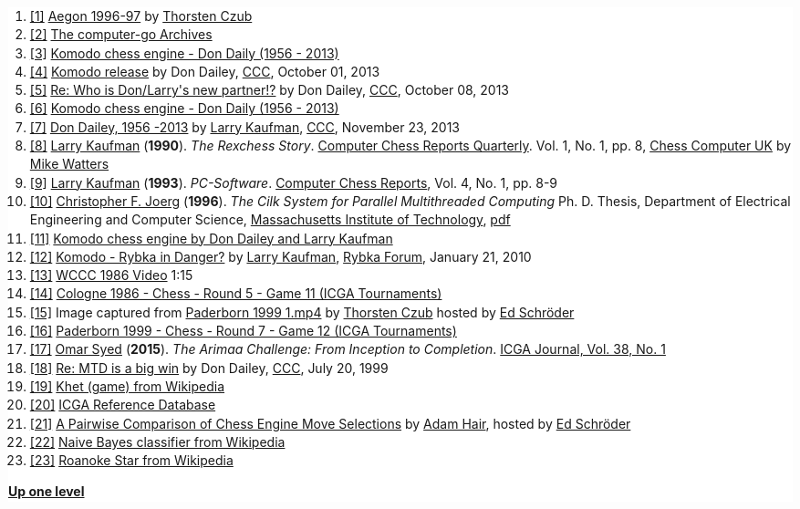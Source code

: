 1. <a id="cite-ref-1" href="#cite-note-1">[1]</a> [Aegon 1996-97](http://www.thorstenczub.de/aegon.html) by [Thorsten Czub](Thorsten_Czub "Thorsten Czub")
1. <a id="cite-ref-2" href="#cite-note-2">[2]</a> [The computer-go Archives](http://computer-go.org/pipermail/computer-go/)
1. <a id="cite-ref-3" href="#cite-note-3">[3]</a> [Komodo chess engine - Don Daily (1956 - 2013)](http://komodochess.com/store/pages.php?cmsid=10)
1. <a id="cite-ref-4" href="#cite-note-4">[4]</a> [Komodo release](http://www.talkchess.com/forum/viewtopic.php?t=49535) by Don Dailey, [CCC](CCC "CCC"), October 01, 2013
1. <a id="cite-ref-5" href="#cite-note-5">[5]</a> [Re: Who is Don/Larry's new partner!?](http://www.talkchess.com/forum/viewtopic.php?t=49623&start=23) by Don Dailey, [CCC](CCC "CCC"), October 08, 2013
1. <a id="cite-ref-6" href="#cite-note-6">[6]</a> [Komodo chess engine - Don Daily (1956 - 2013)](http://komodochess.com/store/pages.php?cmsid=10)
1. <a id="cite-ref-7" href="#cite-note-7">[7]</a> [Don Dailey, 1956 -2013](http://www.talkchess.com/forum/viewtopic.php?t=50189) by [Larry Kaufman](Larry_Kaufman "Larry Kaufman"), [CCC](CCC "CCC"), November 23, 2013
1. <a id="cite-ref-8" href="#cite-note-8">[8]</a> [Larry Kaufman](Larry_Kaufman "Larry Kaufman") (**1990**). *The Rexchess Story*. [Computer Chess Reports Quarterly](Computer_Chess_Reports "Computer Chess Reports"). Vol. 1, No. 1, pp. 8, [Chess Computer UK](http://www.chesscomputeruk.com/html/computer_chess_reports.html) by [Mike Watters](Mike_Watters "Mike Watters")
1. <a id="cite-ref-9" href="#cite-note-9">[9]</a> [Larry Kaufman](Larry_Kaufman "Larry Kaufman") (**1993**). *PC-Software*. [Computer Chess Reports](Computer_Chess_Reports "Computer Chess Reports"), Vol. 4, No. 1, pp. 8-9
1. <a id="cite-ref-10" href="#cite-note-10">[10]</a> [Christopher F. Joerg](Chris_Joerg "Chris Joerg") (**1996**). *The Cilk System for Parallel Multithreaded Computing* Ph. D. Thesis, Department of Electrical Engineering and Computer Science, [Massachusetts Institute of Technology](Massachusetts_Institute_of_Technology "Massachusetts Institute of Technology"), [pdf](http://supertech.csail.mit.edu/papers/joerg-phd-thesis.pdf)
1. <a id="cite-ref-11" href="#cite-note-11">[11]</a> [Komodo chess engine by Don Dailey and Larry Kaufman](http://komodochess.com/)
1. <a id="cite-ref-12" href="#cite-note-12">[12]</a> [Komodo - Rybka in Danger?](http://rybkaforum.net/cgi-bin/rybkaforum/topic_show.pl?tid=15105) by [Larry Kaufman](Larry_Kaufman "Larry Kaufman"), [Rybka Forum](Computer_Chess_Forums "Computer Chess Forums"), January 21, 2010
1. <a id="cite-ref-13" href="#cite-note-13">[13]</a> [WCCC 1986 Video](WCCC_1986#Video "WCCC 1986") 1:15
1. <a id="cite-ref-14" href="#cite-note-14">[14]</a> [Cologne 1986 - Chess - Round 5 - Game 11 (ICGA Tournaments)](https://www.game-ai-forum.org/icga-tournaments/round.php?tournament=62&round=5&id=11)
1. <a id="cite-ref-15" href="#cite-note-15">[15]</a> Image captured from [Paderborn 1999 1.mp4](http://www.top-5000.nl/Paderborn_1999_1.mp4) by [Thorsten Czub](Thorsten_Czub "Thorsten Czub") hosted by [Ed Schröder](Ed_Schroder "Ed Schroder")
1. <a id="cite-ref-16" href="#cite-note-16">[16]</a> [Paderborn 1999 - Chess - Round 7 - Game 12 (ICGA Tournaments)](https://www.game-ai-forum.org/icga-tournaments/round.php?tournament=8&round=7&id=12)
1. <a id="cite-ref-17" href="#cite-note-17">[17]</a> [Omar Syed](Omar_Syed "Omar Syed") (**2015**). *The Arimaa Challenge: From Inception to Completion*. [ICGA Journal, Vol. 38, No. 1](ICGA_Journal#38_1 "ICGA Journal")
1. <a id="cite-ref-18" href="#cite-note-18">[18]</a> [Re: MTD is a big win](https://www.stmintz.com/ccc/index.php?id=61218) by Don Dailey, [CCC](CCC "CCC"), July 20, 1999
1. <a id="cite-ref-19" href="#cite-note-19">[19]</a> [Khet (game) from Wikipedia](https://en.wikipedia.org/wiki/Khet_%28game%29)
1. <a id="cite-ref-20" href="#cite-note-20">[20]</a> [ICGA Reference Database](ICGA_Journal#RefDB "ICGA Journal")
1. <a id="cite-ref-21" href="#cite-note-21">[21]</a> [A Pairwise Comparison of Chess Engine Move Selections](http://www.top-5000.nl/clone.htm) by [Adam Hair](Adam_Hair "Adam Hair"), hosted by [Ed Schröder](Ed_Schroder "Ed Schroder")
1. <a id="cite-ref-22" href="#cite-note-22">[22]</a> [Naive Bayes classifier from Wikipedia](https://en.wikipedia.org/wiki/Naive_Bayes_classifier)
1. <a id="cite-ref-23" href="#cite-note-23">[23]</a> [Roanoke Star from Wikipedia](https://en.wikipedia.org/wiki/Roanoke_Star)

**[Up one level](People "People")**

